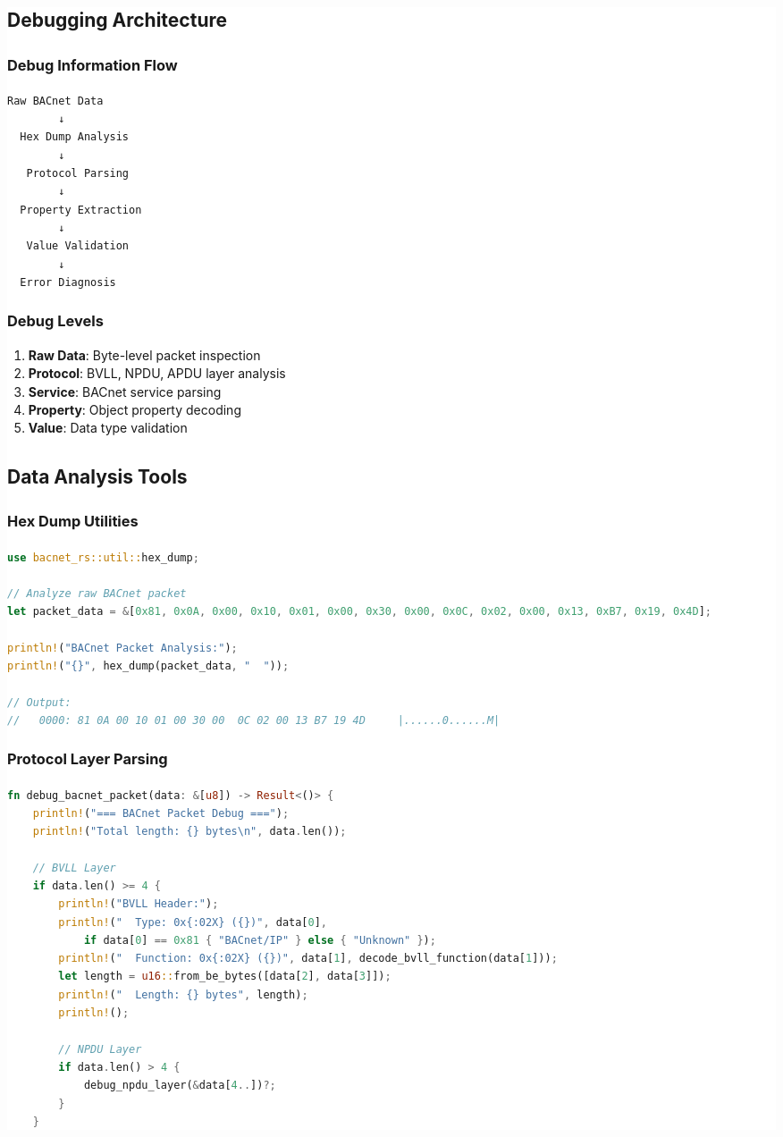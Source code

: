 ## Debugging Architecture

### Debug Information Flow
```
Raw BACnet Data
        ↓
  Hex Dump Analysis
        ↓
   Protocol Parsing
        ↓
  Property Extraction
        ↓
   Value Validation
        ↓
  Error Diagnosis
```

### Debug Levels
1. **Raw Data**: Byte-level packet inspection
2. **Protocol**: BVLL, NPDU, APDU layer analysis
3. **Service**: BACnet service parsing
4. **Property**: Object property decoding
5. **Value**: Data type validation

## Data Analysis Tools

### Hex Dump Utilities
```rust
use bacnet_rs::util::hex_dump;

// Analyze raw BACnet packet
let packet_data = &[0x81, 0x0A, 0x00, 0x10, 0x01, 0x00, 0x30, 0x00, 0x0C, 0x02, 0x00, 0x13, 0xB7, 0x19, 0x4D];

println!("BACnet Packet Analysis:");
println!("{}", hex_dump(packet_data, "  "));

// Output:
//   0000: 81 0A 00 10 01 00 30 00  0C 02 00 13 B7 19 4D     |......0......M|
```

### Protocol Layer Parsing
```rust
fn debug_bacnet_packet(data: &[u8]) -> Result<()> {
    println!("=== BACnet Packet Debug ===");
    println!("Total length: {} bytes\n", data.len());
    
    // BVLL Layer
    if data.len() >= 4 {
        println!("BVLL Header:");
        println!("  Type: 0x{:02X} ({})", data[0], 
            if data[0] == 0x81 { "BACnet/IP" } else { "Unknown" });
        println!("  Function: 0x{:02X} ({})", data[1], decode_bvll_function(data[1]));
        let length = u16::from_be_bytes([data[2], data[3]]);
        println!("  Length: {} bytes", length);
        println!();
        
        // NPDU Layer
        if data.len() > 4 {
            debug_npdu_layer(&data[4..])?;
        }
    }
```